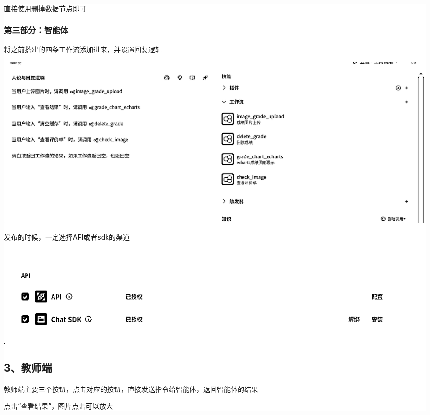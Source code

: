直接使用删掉数据节点即可

### 第三部分：智能体

将之前搭建的四条工作流添加进来，并设置回复逻辑

![](img/d825d60377dc2782305ab7ab1cdb1696.png)

发布的时候，一定选择API或者sdk的渠道

![](img/c90f1c6034f68a22f141918a1ae84185.png)

## 3、教师端

教师端主要三个按钮，点击对应的按钮，直接发送指令给智能体，返回智能体的结果

点击“查看结果”，图片点击可以放大
